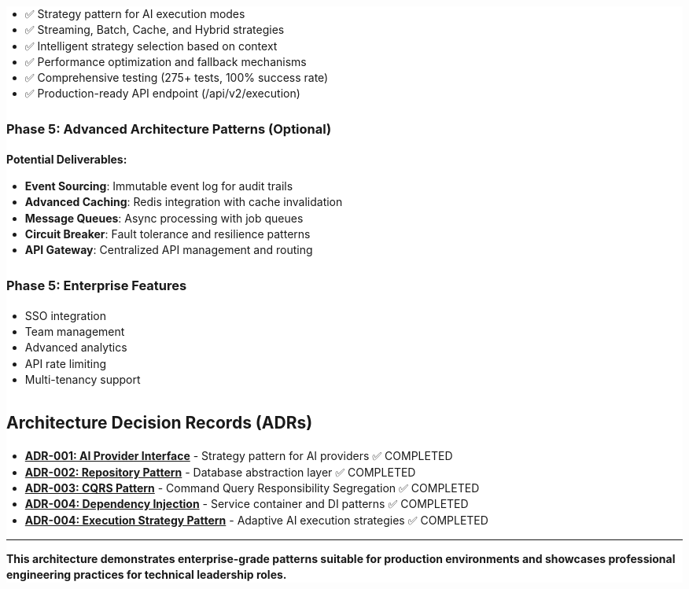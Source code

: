 - ✅ Strategy pattern for AI execution modes
- ✅ Streaming, Batch, Cache, and Hybrid strategies
- ✅ Intelligent strategy selection based on context
- ✅ Performance optimization and fallback mechanisms
- ✅ Comprehensive testing (275+ tests, 100% success rate)
- ✅ Production-ready API endpoint (/api/v2/execution)

### Phase 5: Advanced Architecture Patterns (Optional)

**Potential Deliverables:**

- **Event Sourcing**: Immutable event log for audit trails
- **Advanced Caching**: Redis integration with cache invalidation
- **Message Queues**: Async processing with job queues
- **Circuit Breaker**: Fault tolerance and resilience patterns
- **API Gateway**: Centralized API management and routing

### Phase 5: Enterprise Features

- SSO integration
- Team management
- Advanced analytics
- API rate limiting
- Multi-tenancy support

## Architecture Decision Records (ADRs)

- **[ADR-001: AI Provider Interface](development/ADR/001-ai-provider-interface.md)** - Strategy pattern for AI providers ✅ COMPLETED
- **[ADR-002: Repository Pattern](development/ADR/002-repository-pattern.md)** - Database abstraction layer ✅ COMPLETED
- **[ADR-003: CQRS Pattern](development/ADR/003-cqrs-pattern.md)** - Command Query Responsibility Segregation ✅ COMPLETED
- **[ADR-004: Dependency Injection](development/ADR/004-dependency-injection.md)** - Service container and DI patterns ✅ COMPLETED
- **[ADR-004: Execution Strategy Pattern](development/ADR/004-execution-strategy-pattern.md)** - Adaptive AI execution strategies ✅ COMPLETED

---

**This architecture demonstrates enterprise-grade patterns suitable for production environments and showcases professional engineering practices for technical leadership roles.**
